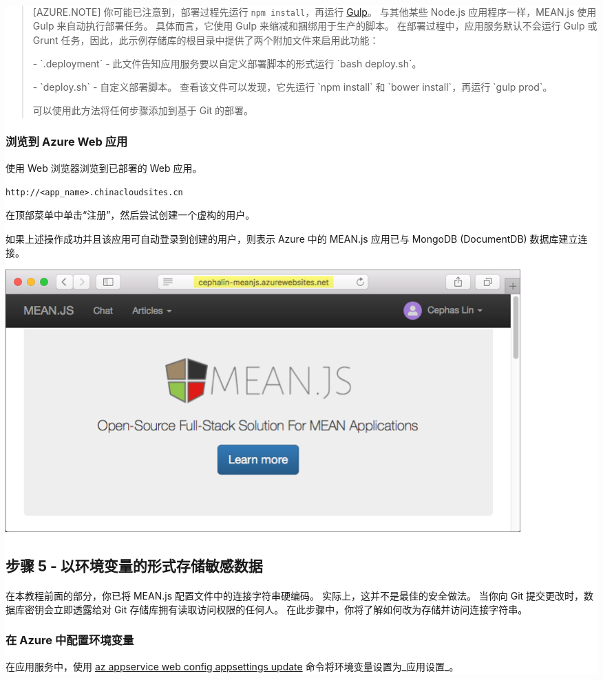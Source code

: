 > [AZURE.NOTE]
> 你可能已注意到，部署过程先运行 `npm install`，再运行 [Gulp](http://gulpjs.com/)。 与其他某些 Node.js 应用程序一样，MEAN.js 使用 Gulp 来自动执行部署任务。 具体而言，它使用 Gulp 来缩减和捆绑用于生产的脚本。 在部署过程中，应用服务默认不会运行 Gulp 或 Grunt 任务，因此，此示例存储库的根目录中提供了两个附加文件来启用此功能： 
><p> - `.deployment` - 此文件告知应用服务要以自定义部署脚本的形式运行 `bash deploy.sh`。
><p> - `deploy.sh` - 自定义部署脚本。 查看该文件可以发现，它先运行 `npm install` 和 `bower install`，再运行 `gulp prod`。 
> <p>
> 可以使用此方法将任何步骤添加到基于 Git 的部署。
>

### <a name="browse-to-the-azure-web-app"></a>浏览到 Azure Web 应用 
使用 Web 浏览器浏览到已部署的 Web 应用。 

    http://<app_name>.chinacloudsites.cn 

在顶部菜单中单击“注册”，然后尝试创建一个虚构的用户。 

如果上述操作成功并且该应用可自动登录到创建的用户，则表示 Azure 中的 MEAN.js 应用已与 MongoDB (DocumentDB) 数据库建立连接。 

![在 Azure 应用服务中运行的 MEAN.js 应用](./media/app-service-web-tutorial-nodejs-mongodb-app/meanjs-in-azure.png)

## <a name="step-5---store-sensitive-data-as-environment-variables"></a>步骤 5 - 以环境变量的形式存储敏感数据

在本教程前面的部分，你已将 MEAN.js 配置文件中的连接字符串硬编码。 实际上，这并不是最佳的安全做法。 当你向 Git 提交更改时，数据库密钥会立即透露给对 Git 存储库拥有读取访问权限的任何人。 在此步骤中，你将了解如何改为存储并访问连接字符串。

### <a name="configure-an-environment-variable-in-azure"></a>在 Azure 中配置环境变量

在应用服务中，使用 [az appservice web config appsettings update](https://docs.microsoft.com/zh-cn/cli/azure/appservice/web/config/appsettings#update) 命令将环境变量设置为_应用设置_。 
